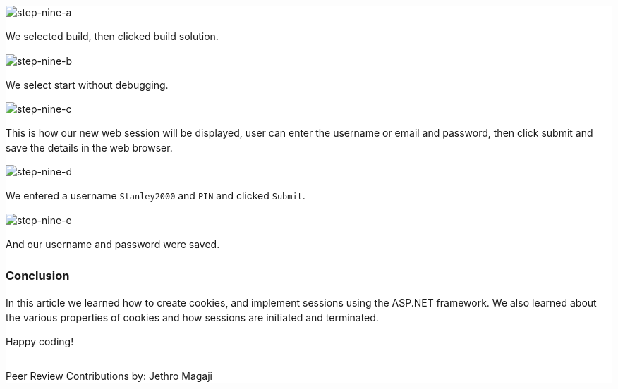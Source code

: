 ![step-nine-a](/engineering-education/cookies-and-sessions-in-asp-dot-net/step-nine-a.png)

We selected build, then clicked build solution.

![step-nine-b](/engineering-education/cookies-and-sessions-in-asp-dot-net/step-nine-b.png)

We select start without debugging.

![step-nine-c](/engineering-education/cookies-and-sessions-in-asp-dot-net/step-nine-c.png)

This is how our new web session will be displayed, user can enter the username or email and password, then click submit and save the details in the web browser.

![step-nine-d](/engineering-education/cookies-and-sessions-in-asp-dot-net/step-nine-d.png)

We entered a username `Stanley2000` and `PIN` and clicked `Submit`.

![step-nine-e](/engineering-education/cookies-and-sessions-in-asp-dot-net/step-nine-e.png)

And our username and password were saved.

### Conclusion
In this article we learned how to create cookies, and implement sessions using the ASP.NET framework. We also learned about the various properties of cookies and how sessions are initiated and terminated.

Happy coding!

---
Peer Review Contributions by: [Jethro Magaji](/engineering-education/authors/jethro-magaji/)
